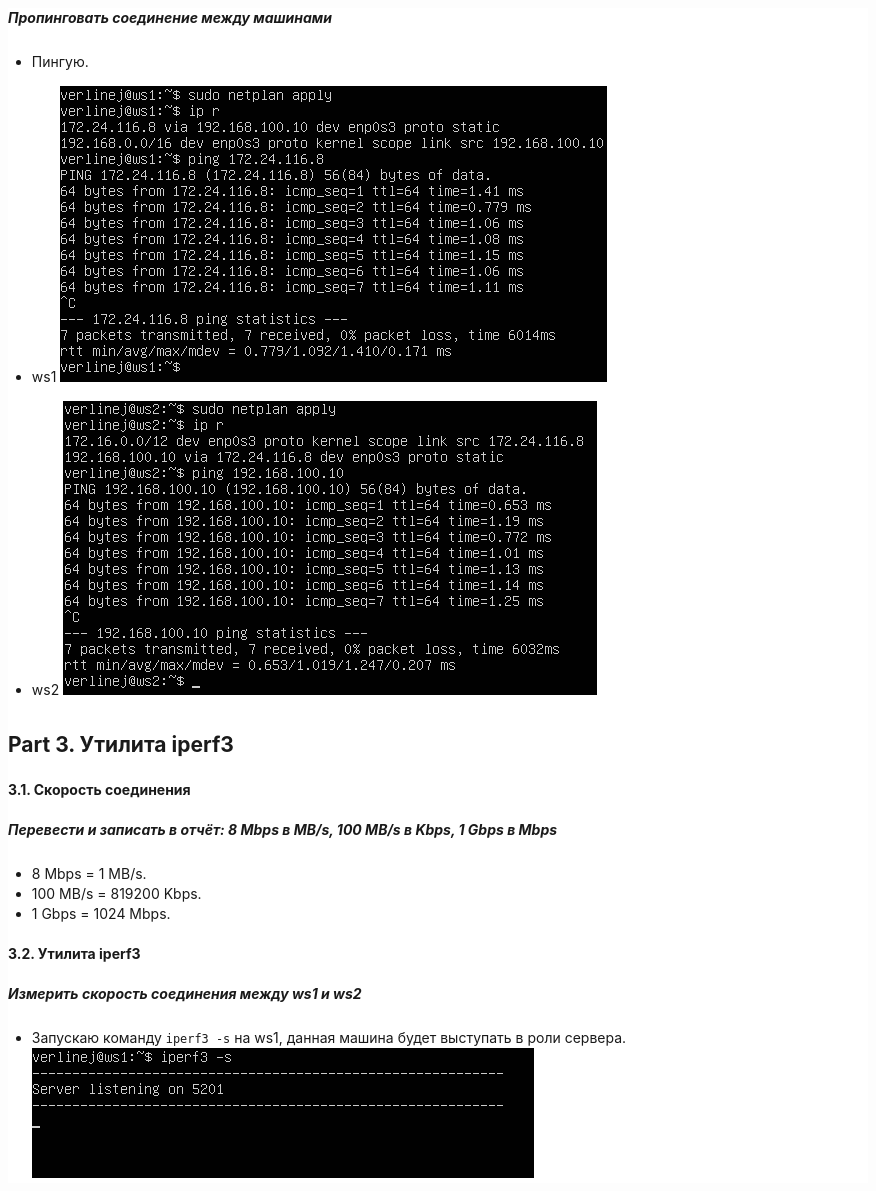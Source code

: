 

##### Пропинговать соединение между машинами
- Пингую.

- ws1
![2.8.1](screenshots/2.8.1.png)

- ws2
![2.8.2](screenshots/2.8.2.png)

## Part 3. Утилита **iperf3**

#### 3.1. Скорость соединения
##### Перевести и записать в отчёт: 8 Mbps в MB/s, 100 MB/s в Kbps, 1 Gbps в Mbps

- 8 Mbps = 1 MB/s.
- 100 MB/s = 819200 Kbps.
- 1 Gbps = 1024 Mbps.

#### 3.2. Утилита **iperf3**
##### Измерить скорость соединения между ws1 и ws2
- Запускаю команду `iperf3 -s` на ws1, данная машина будет выступать в роли сервера.
![3.1](screenshots/3.1.png)
